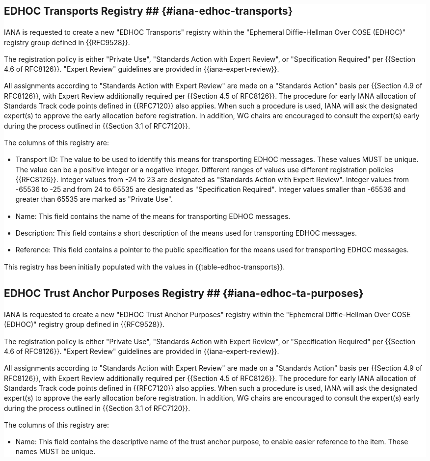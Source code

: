 ## EDHOC Transports Registry ## {#iana-edhoc-transports}

IANA is requested to create a new "EDHOC Transports" registry within the "Ephemeral Diffie-Hellman Over COSE (EDHOC)" registry group defined in {{RFC9528}}.

The registration policy is either "Private Use", "Standards Action with Expert Review", or "Specification Required" per {{Section 4.6 of RFC8126}}. "Expert Review" guidelines are provided in {{iana-expert-review}}.

All assignments according to "Standards Action with Expert Review" are made on a "Standards Action" basis per {{Section 4.9 of RFC8126}}, with Expert Review additionally required per {{Section 4.5 of RFC8126}}. The procedure for early IANA allocation of Standards Track code points defined in {{RFC7120}} also applies. When such a procedure is used, IANA will ask the designated expert(s) to approve the early allocation before registration. In addition, WG chairs are encouraged to consult the expert(s) early during the process outlined in {{Section 3.1 of RFC7120}}.

The columns of this registry are:

* Transport ID: The value to be used to identify this means for transporting EDHOC messages. These values MUST be unique. The value can be a positive integer or a negative integer. Different ranges of values use different registration policies {{RFC8126}}. Integer values from -24 to 23 are designated as "Standards Action with Expert Review". Integer values from -65536 to -25 and from 24 to 65535 are designated as "Specification Required". Integer values smaller than -65536 and greater than 65535 are marked as "Private Use".

* Name: This field contains the name of the means for transporting EDHOC messages.

* Description: This field contains a short description of the means used for transporting EDHOC messages.

* Reference: This field contains a pointer to the public specification for the means used for transporting EDHOC messages.

This registry has been initially populated with the values in {{table-edhoc-transports}}.

## EDHOC Trust Anchor Purposes Registry  ## {#iana-edhoc-ta-purposes}

IANA is requested to create a new "EDHOC Trust Anchor Purposes" registry within the "Ephemeral Diffie-Hellman Over COSE (EDHOC)" registry group defined in {{RFC9528}}.

The registration policy is either "Private Use", "Standards Action with Expert Review", or "Specification Required" per {{Section 4.6 of RFC8126}}. "Expert Review" guidelines are provided in {{iana-expert-review}}.

All assignments according to "Standards Action with Expert Review" are made on a "Standards Action" basis per {{Section 4.9 of RFC8126}}, with Expert Review additionally required per {{Section 4.5 of RFC8126}}. The procedure for early IANA allocation of Standards Track code points defined in {{RFC7120}} also applies. When such a procedure is used, IANA will ask the designated expert(s) to approve the early allocation before registration. In addition, WG chairs are encouraged to consult the expert(s) early during the process outlined in {{Section 3.1 of RFC7120}}.

The columns of this registry are:

* Name: This field contains the descriptive name of the trust anchor purpose, to enable easier reference to the item. These names MUST be unique.
